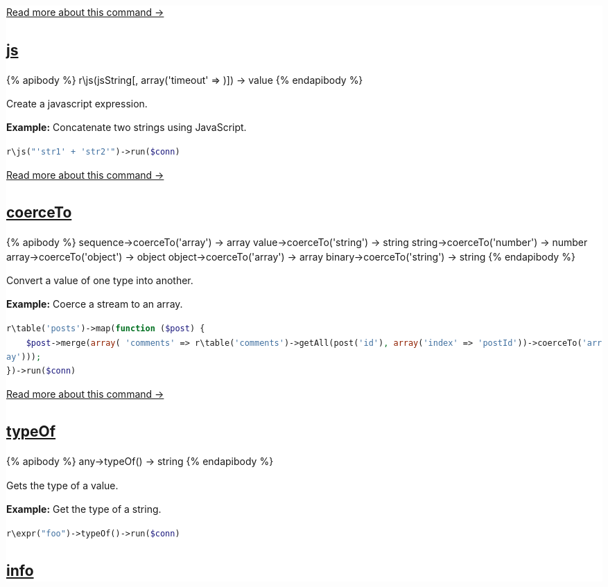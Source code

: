 [Read more about this command &rarr;](expr/)

## [js](js/) ##

{% apibody %}
r\js(jsString[, array('timeout' => <number>)]) &rarr; value
{% endapibody %}

Create a javascript expression.

__Example:__ Concatenate two strings using JavaScript.

```php
r\js("'str1' + 'str2'")->run($conn)
```

[Read more about this command &rarr;](js/)

## [coerceTo](coerce_to/) ##

{% apibody %}
sequence->coerceTo('array') &rarr; array
value->coerceTo('string') &rarr; string
string->coerceTo('number') &rarr; number
array->coerceTo('object') &rarr; object
object->coerceTo('array') &rarr; array
binary->coerceTo('string') &rarr; string
{% endapibody %}

Convert a value of one type into another.

__Example:__ Coerce a stream to an array.

```php
r\table('posts')->map(function ($post) {
    $post->merge(array( 'comments' => r\table('comments')->getAll(post('id'), array('index' => 'postId'))->coerceTo('array')));
})->run($conn)
```

[Read more about this command &rarr;](coerce_to/)

## [typeOf](type_of/) ##

{% apibody %}
any->typeOf() &rarr; string
{% endapibody %}

Gets the type of a value.

__Example:__ Get the type of a string.

```php
r\expr("foo")->typeOf()->run($conn)
```

## [info](info/) ##


[GeoJSON]: http://geojson.org
[GeoJSON]: http://geojson.org